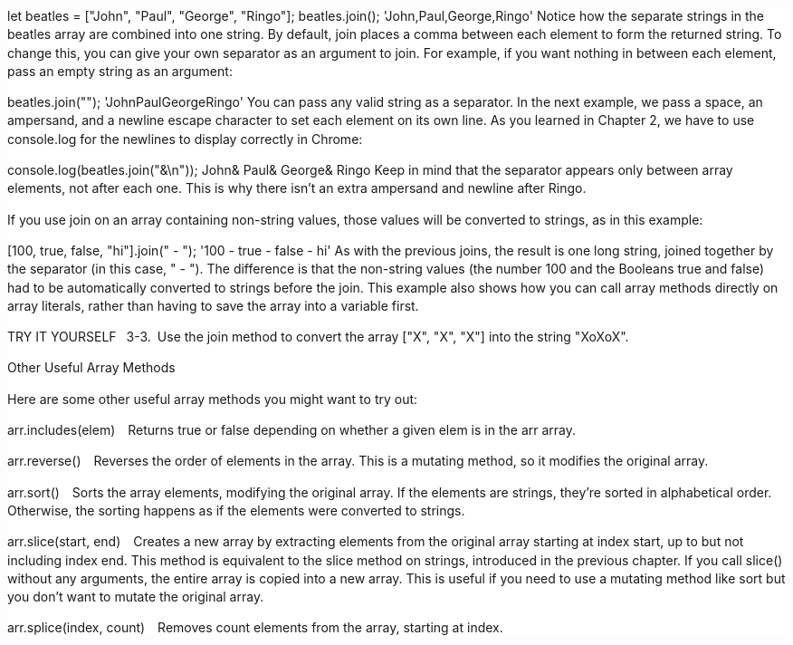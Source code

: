 let beatles = ["John", "Paul", "George", "Ringo"];
beatles.join();
'John,Paul,George,Ringo'
Notice how the separate strings in the beatles array are combined into one string. By default, join places a comma between each element to form the returned string. To change this, you can give your own separator as an argument to join. For example, if you want nothing in between each element, pass an empty string as an argument:

beatles.join("");
'JohnPaulGeorgeRingo'
You can pass any valid string as a separator. In the next example, we pass a space, an ampersand, and a newline escape character to set each element on its own line. As you learned in Chapter 2, we have to use console.log for the newlines to display correctly in Chrome:

console.log(beatles.join("&\n"));
John&
Paul&
George&
Ringo
Keep in mind that the separator appears only between array elements, not after each one. This is why there isn’t an extra ampersand and newline after Ringo.

If you use join on an array containing non-string values, those values will be converted to strings, as in this example:

[100, true, false, "hi"].join(" - ");
'100 - true - false - hi'
As with the previous joins, the result is one long string, joined together by the separator (in this case, " - "). The difference is that the non-string values (the number 100 and the Booleans true and false) had to be automatically converted to strings before the join. This example also shows how you can call array methods directly on array literals, rather than having to save the array into a variable first.

TRY IT YOURSELF
  3-3.  Use the join method to convert the array ["X", "X", "X"] into the string "XoXoX".

Other Useful Array Methods

Here are some other useful array methods you might want to try out:

arr.includes(elem)    Returns true or false depending on whether a given elem is in the arr array.

arr.reverse()    Reverses the order of elements in the array. This is a mutating method, so it modifies the original array.

arr.sort()    Sorts the array elements, modifying the original array. If the elements are strings, they’re sorted in alphabetical order. Otherwise, the sorting happens as if the elements were converted to strings.

arr.slice(start, end)    Creates a new array by extracting elements from the original array starting at index start, up to but not including index end. This method is equivalent to the slice method on strings, introduced in the previous chapter. If you call slice() without any arguments, the entire array is copied into a new array. This is useful if you need to use a mutating method like sort but you don’t want to mutate the original array.

arr.splice(index, count)    Removes count elements from the array, starting at index.
